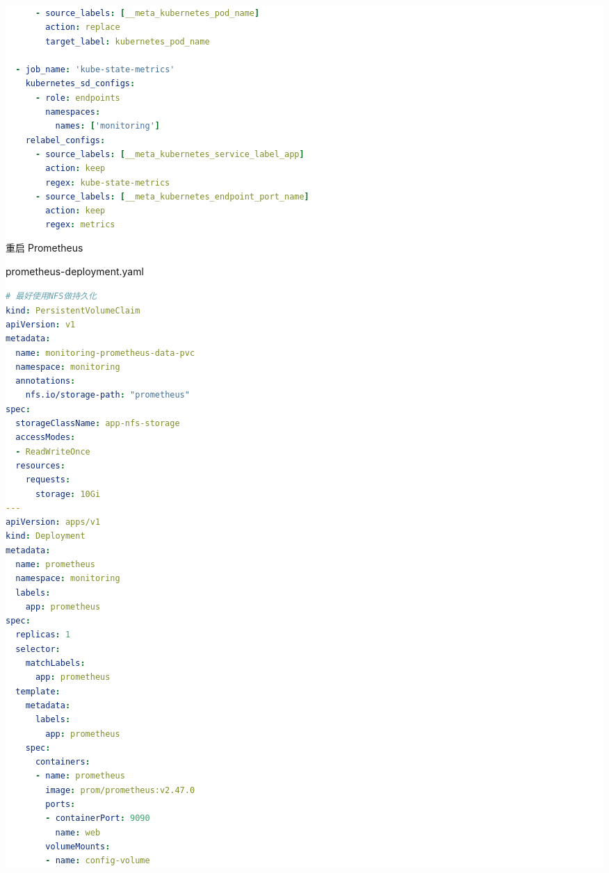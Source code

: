 ```yaml
      - source_labels: [__meta_kubernetes_pod_name]
        action: replace
        target_label: kubernetes_pod_name
  
  - job_name: 'kube-state-metrics'
    kubernetes_sd_configs:
      - role: endpoints
        namespaces:
          names: ['monitoring']
    relabel_configs:
      - source_labels: [__meta_kubernetes_service_label_app]
        action: keep
        regex: kube-state-metrics
      - source_labels: [__meta_kubernetes_endpoint_port_name]
        action: keep
        regex: metrics
```

重启 Prometheus

prometheus-deployment.yaml

```yaml
# 最好使用NFS做持久化
kind: PersistentVolumeClaim
apiVersion: v1
metadata:
  name: monitoring-prometheus-data-pvc
  namespace: monitoring
  annotations:
    nfs.io/storage-path: "prometheus"
spec:
  storageClassName: app-nfs-storage
  accessModes: 
  - ReadWriteOnce
  resources:
    requests:
      storage: 10Gi
---
apiVersion: apps/v1
kind: Deployment
metadata:
  name: prometheus
  namespace: monitoring
  labels:
    app: prometheus
spec:
  replicas: 1
  selector:
    matchLabels:
      app: prometheus
  template:
    metadata:
      labels:
        app: prometheus
    spec:
      containers:
      - name: prometheus
        image: prom/prometheus:v2.47.0 
        ports:
        - containerPort: 9090
          name: web
        volumeMounts:
        - name: config-volume
```